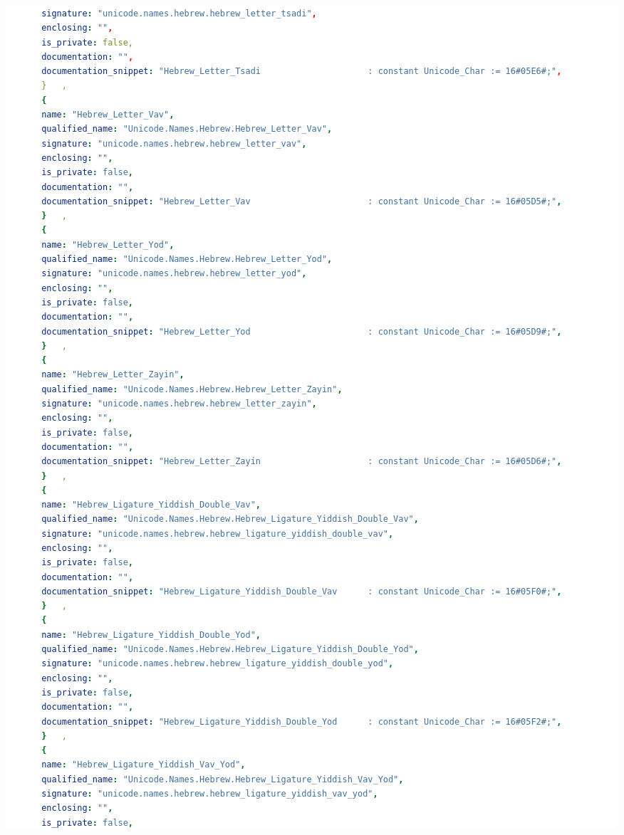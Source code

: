 ```yaml
       signature: "unicode.names.hebrew.hebrew_letter_tsadi",
       enclosing: "",
       is_private: false,
       documentation: "",
       documentation_snippet: "Hebrew_Letter_Tsadi                     : constant Unicode_Char := 16#05E6#;",
       }   ,
       {
       name: "Hebrew_Letter_Vav",
       qualified_name: "Unicode.Names.Hebrew.Hebrew_Letter_Vav",
       signature: "unicode.names.hebrew.hebrew_letter_vav",
       enclosing: "",
       is_private: false,
       documentation: "",
       documentation_snippet: "Hebrew_Letter_Vav                       : constant Unicode_Char := 16#05D5#;",
       }   ,
       {
       name: "Hebrew_Letter_Yod",
       qualified_name: "Unicode.Names.Hebrew.Hebrew_Letter_Yod",
       signature: "unicode.names.hebrew.hebrew_letter_yod",
       enclosing: "",
       is_private: false,
       documentation: "",
       documentation_snippet: "Hebrew_Letter_Yod                       : constant Unicode_Char := 16#05D9#;",
       }   ,
       {
       name: "Hebrew_Letter_Zayin",
       qualified_name: "Unicode.Names.Hebrew.Hebrew_Letter_Zayin",
       signature: "unicode.names.hebrew.hebrew_letter_zayin",
       enclosing: "",
       is_private: false,
       documentation: "",
       documentation_snippet: "Hebrew_Letter_Zayin                     : constant Unicode_Char := 16#05D6#;",
       }   ,
       {
       name: "Hebrew_Ligature_Yiddish_Double_Vav",
       qualified_name: "Unicode.Names.Hebrew.Hebrew_Ligature_Yiddish_Double_Vav",
       signature: "unicode.names.hebrew.hebrew_ligature_yiddish_double_vav",
       enclosing: "",
       is_private: false,
       documentation: "",
       documentation_snippet: "Hebrew_Ligature_Yiddish_Double_Vav      : constant Unicode_Char := 16#05F0#;",
       }   ,
       {
       name: "Hebrew_Ligature_Yiddish_Double_Yod",
       qualified_name: "Unicode.Names.Hebrew.Hebrew_Ligature_Yiddish_Double_Yod",
       signature: "unicode.names.hebrew.hebrew_ligature_yiddish_double_yod",
       enclosing: "",
       is_private: false,
       documentation: "",
       documentation_snippet: "Hebrew_Ligature_Yiddish_Double_Yod      : constant Unicode_Char := 16#05F2#;",
       }   ,
       {
       name: "Hebrew_Ligature_Yiddish_Vav_Yod",
       qualified_name: "Unicode.Names.Hebrew.Hebrew_Ligature_Yiddish_Vav_Yod",
       signature: "unicode.names.hebrew.hebrew_ligature_yiddish_vav_yod",
       enclosing: "",
       is_private: false,
```